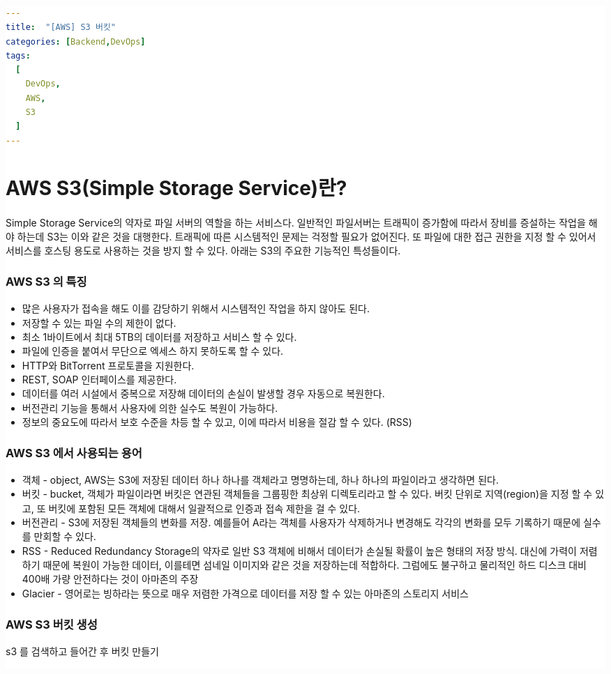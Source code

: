 ```yaml
---
title:  "[AWS] S3 버킷"
categories: [Backend,DevOps]
tags:
  [
    DevOps,
    AWS,
    S3
  ] 
---
```


# AWS S3(Simple Storage Service)란?
Simple Storage Service의 약자로 파일 서버의 역할을 하는 서비스다. 일반적인 파일서버는 트래픽이 증가함에 따라서 장비를 증설하는 작업을 해야 하는데 S3는 이와 같은 것을 대행한다. 트래픽에 따른 시스템적인 문제는 걱정할 필요가 없어진다. 또 파일에 대한 접근 권한을 지정 할 수 있어서 서비스를 호스팅 용도로 사용하는 것을 방지 할 수 있다. 아래는 S3의 주요한 기능적인 특성들이다.

### AWS S3 의 특징
* 많은 사용자가 접속을 해도 이를 감당하기 위해서 시스템적인 작업을 하지 않아도 된다.
* 저장할 수 있는 파일 수의 제한이 없다.
* 최소 1바이트에서 최대 5TB의 데이터를 저장하고 서비스 할 수 있다.
* 파일에 인증을 붙여서 무단으로 엑세스 하지 못하도록 할 수 있다.
* HTTP와 BitTorrent 프로토콜을 지원한다.
* REST, SOAP 인터페이스를 제공한다.
* 데이터를 여러 시설에서 중복으로 저장해 데이터의 손실이 발생할 경우 자동으로 복원한다.
* 버전관리 기능을 통해서 사용자에 의한 실수도 복원이 가능하다.
* 정보의 중요도에 따라서 보호 수준을 차등 할 수 있고, 이에 따라서 비용을 절감 할 수 있다. (RSS)

### AWS S3 에서 사용되는 용어
* 객체 - object, AWS는 S3에 저장된 데이터 하나 하나를 객체라고 명명하는데, 하나 하나의 파일이라고 생각하면 된다.
* 버킷 - bucket, 객체가 파일이라면 버킷은 연관된 객체들을 그룹핑한 최상위 디렉토리라고 할 수 있다. 버킷 단위로 지역(region)을 지정 할 수 있고, 또 버킷에 포함된 모든 객체에 대해서 일괄적으로 인증과 접속 제한을 걸 수 있다.
* 버전관리 - S3에 저장된 객체들의 변화를 저장. 예를들어 A라는 객체를 사용자가 삭제하거나 변경해도 각각의 변화를 모두 기록하기 때문에 실수를 만회할 수 있다.
* RSS - Reduced Redundancy Storage의 약자로 일반 S3 객체에 비해서 데이터가 손실될 확률이 높은 형태의 저장 방식. 대신에 가력이 저렴하기 때문에 복원이 가능한 데이터, 이를테면 섬네일 이미지와 같은 것을 저장하는데 적합하다. 그럼에도 불구하고 물리적인 하드 디스크 대비 400배 가량 안전하다는 것이 아마존의 주장
* Glacier - 영어로는 빙하라는 뜻으로 매우 저렴한 가격으로 데이터를 저장 할 수 있는 아마존의 스토리지 서비스

### AWS S3 버킷 생성
s3 를 검색하고 들어간 후 버킷 만들기 

<div style="display: flex; justify-content: space-around;">